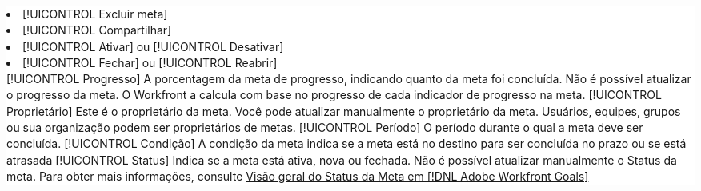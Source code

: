    <li>[!UICONTROL Excluir meta]</li>
   <li>[!UICONTROL Compartilhar]</li>
   <li>[!UICONTROL Ativar] ou [!UICONTROL Desativar]</li>
   <li>[!UICONTROL Fechar] ou [!UICONTROL Reabrir]</li>
   </td> 
  </tr> 
  <tr> 
   <td role="rowheader">[!UICONTROL Progresso]</td> 
   <td>A porcentagem da meta de progresso, indicando quanto da meta foi concluída. Não é possível atualizar o progresso da meta. O Workfront a calcula com base no progresso de cada indicador de progresso na meta.</td> 
  </tr> 
  <tr> 
   <td role="rowheader">[!UICONTROL Proprietário]</td> 
   <td>Este é o proprietário da meta. Você pode atualizar manualmente o proprietário da meta. Usuários, equipes, grupos ou sua organização podem ser proprietários de metas.</td> 
  </tr> 
  <tr> 
   <td role="rowheader">[!UICONTROL Período]</td> 
   <td>O período durante o qual a meta deve ser concluída. </td> 
  </tr> 
  <tr> 
   <td role="rowheader">[!UICONTROL Condição]</td> 
   <td>A condição da meta indica se a meta está no destino para ser concluída no prazo ou se está atrasada </td> 
  </tr> 
  <tr> 
   <td role="rowheader">[!UICONTROL Status]</td> 
   <td>Indica se a meta está ativa, nova ou fechada. Não é possível atualizar manualmente o Status da meta. Para obter mais informações, consulte <a href="../../workfront-goals/goal-management/goal-status-overview.md" class="MCXref xref">Visão geral do Status da Meta em [!DNL Adobe Workfront Goals]</a></td> 
  </tr> 
 </tbody> 
</table>
